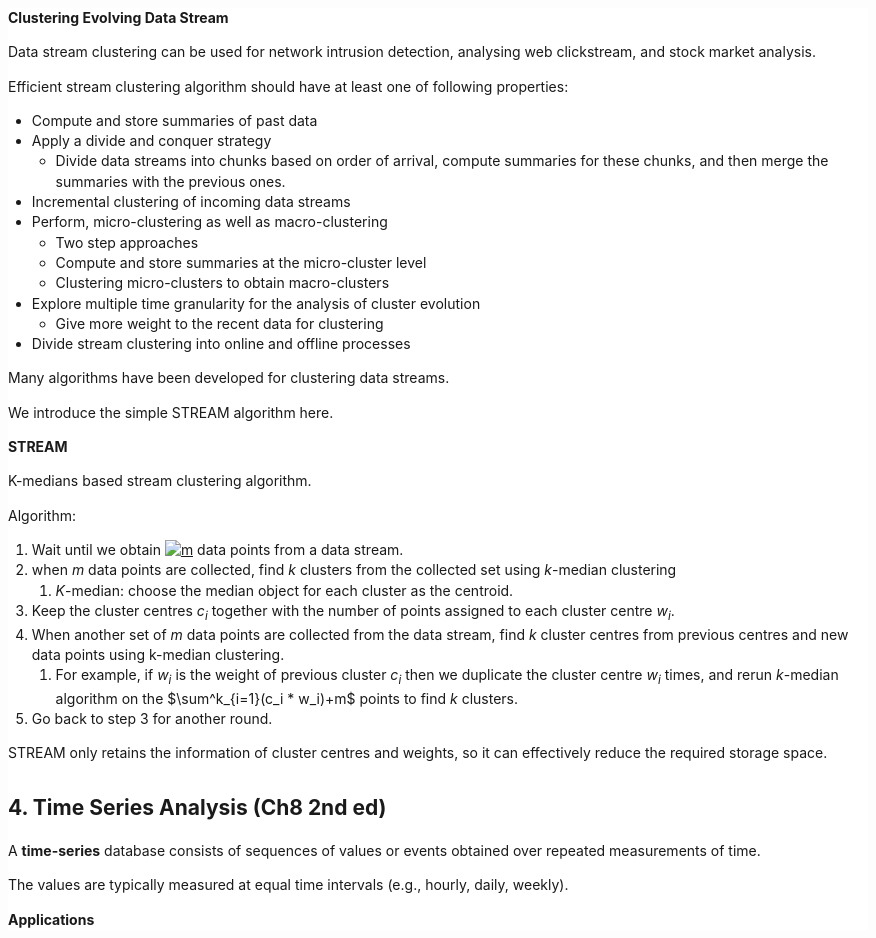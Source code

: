 **Clustering Evolving Data Stream**

Data stream clustering can be used for network intrusion detection, analysing web clickstream, and stock market analysis.

Efficient stream clustering algorithm should have at least one of following properties:

- Compute and store summaries of past data
- Apply a divide and conquer strategy
  - Divide data streams into chunks based on order of arrival, compute summaries for these chunks, and then merge the summaries with the previous ones.
- Incremental clustering of incoming data streams
- Perform, micro-clustering as well as macro-clustering
  - Two step approaches
  - Compute and store summaries at the micro-cluster level
  - Clustering micro-clusters to obtain macro-clusters
- Explore multiple time granularity for the analysis of cluster evolution
  - Give more weight to the recent data for clustering
- Divide stream clustering into online and offline processes

Many algorithms have been developed for clustering data streams.

We introduce the simple STREAM algorithm here.

**STREAM**

K-medians based stream clustering algorithm.

Algorithm:

1. Wait until we obtain [![m](https://wattlecourses.anu.edu.au/filter/tex/pix.php/6f8f57715090da2632453988d9a1501b.png)](https://wattlecourses.anu.edu.au/filter/tex/displaytex.php?texexp=m) data points from a data stream.
2. when $m$ data points are collected, find $k$ clusters from the collected set using $k$-median clustering
   1. $K$-median: choose the median object for each cluster as the centroid.
3. Keep the cluster centres $c_i$ together with the number of points assigned to each cluster centre $w_i$.
4. When another set of $m$ data points are collected from the data stream, find $k$ cluster centres from previous centres and new data points using k-median clustering.
   1. For example, if $w_i$ is the weight of previous cluster $c_i$ then we duplicate the cluster centre $w_i$ times, and rerun $k$-median algorithm on the $\sum^k_{i=1}(c_i * w_i)+m$ points to find $k$ clusters.
5. Go back to step 3 for another round.

STREAM only retains the information of cluster centres and weights, so it can effectively reduce the required storage space.

## 4. Time Series Analysis (Ch8 2nd ed)

A **time-series** database consists of sequences of values or events obtained over repeated measurements of time.

The values are typically measured at equal time intervals (e.g., hourly, daily, weekly).

**Applications**
